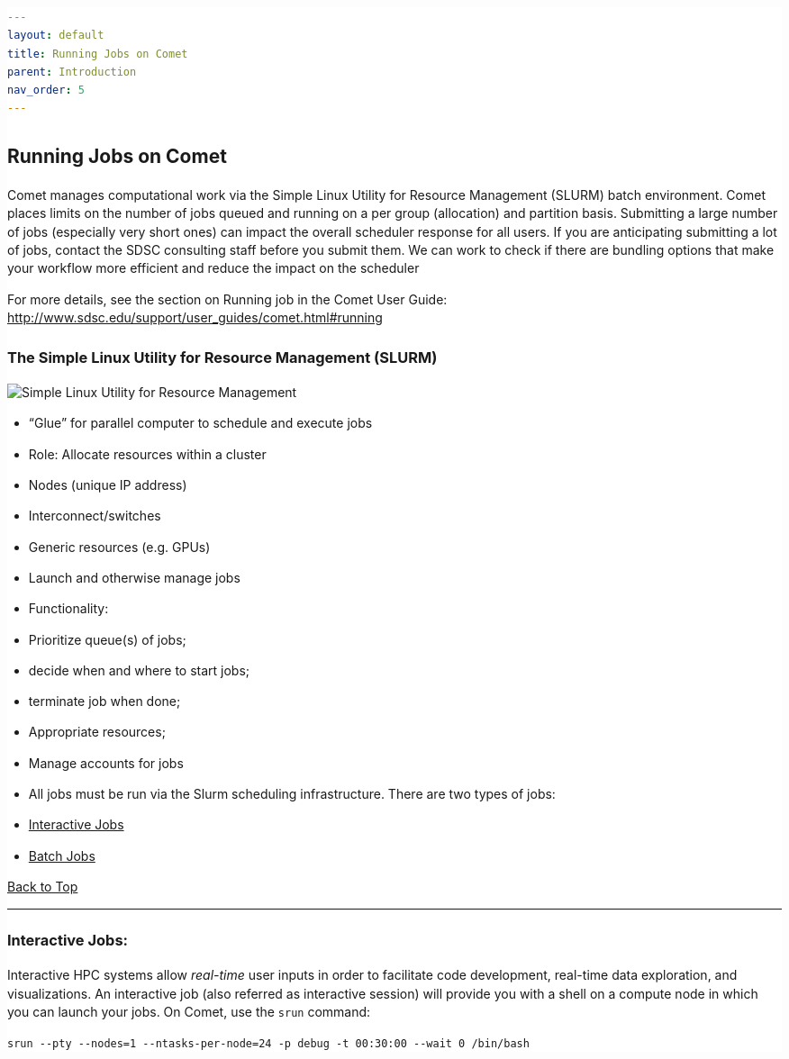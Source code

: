 ```yaml
---
layout: default
title: Running Jobs on Comet
parent: Introduction
nav_order: 5
---
```

## Running Jobs on Comet <a name="running-jobs"></a>
Comet manages computational work via the Simple Linux Utility for Resource Management (SLURM) batch environment. Comet places limits on the number of jobs queued and running on a per group (allocation) and partition basis. Submitting a large number of jobs (especially very short ones) can impact the overall  scheduler response for all users. If you are anticipating submitting a lot of jobs,  contact the SDSC consulting staff before you submit them. We can work to check if there are bundling options that make your workflow more efficient and reduce the impact on the scheduler

For more details, see the section on Running job in the Comet User Guide:
http://www.sdsc.edu/support/user_guides/comet.html#running


### The Simple  Linux Utility for Resource Management  (SLURM) <a name="running-jobs-slurm"></a>

<img src="images/slurm.png" alt="Simple Linux Utility for Resource Management" width="500px" />

* “Glue” for parallel computer to schedule and execute jobs
* Role: Allocate resources within a cluster
* Nodes (unique IP address)
* Interconnect/switches
* Generic resources (e.g. GPUs)
* Launch and otherwise manage jobs

* Functionality:
* Prioritize queue(s) of jobs;
* decide when and where to start jobs;
* terminate job when done;
* Appropriate resources;
* Manage accounts for jobs

* All jobs must be run via the Slurm scheduling infrastructure. There are two types of jobs:
* [Interactive Jobs](#running-jobs-slurm-interactive)
* [Batch Jobs](#running-jobs-slurm-batch-submit)

[Back to Top](#top)
<hr>

### Interactive Jobs: <a name="running-jobs-slurm-interactive">
Interactive HPC systems allow *real-time* user inputs in order to facilitate code development, real-time data exploration, and visualizations. An interactive job (also referred as interactive session) will provide you with a shell on a compute node in which you can launch your jobs. On Comet, use the ```srun``` command:
```
srun --pty --nodes=1 --ntasks-per-node=24 -p debug -t 00:30:00 --wait 0 /bin/bash
```
